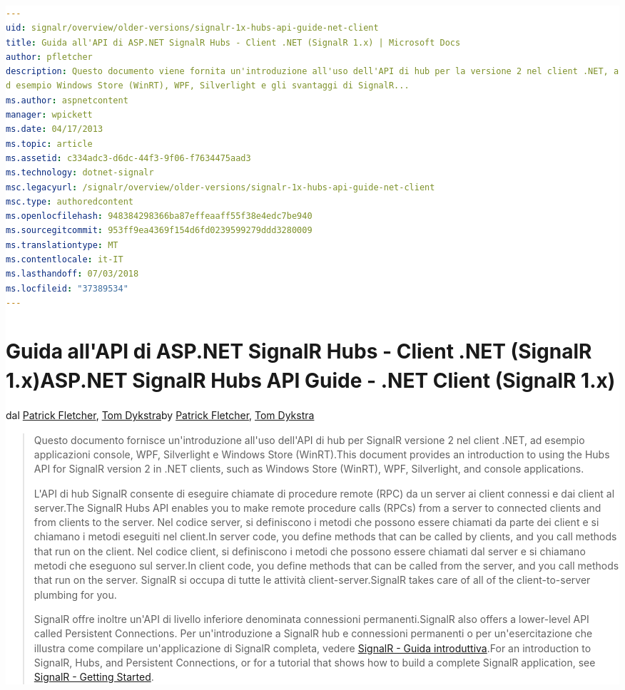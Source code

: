 ```yaml
---
uid: signalr/overview/older-versions/signalr-1x-hubs-api-guide-net-client
title: Guida all'API di ASP.NET SignalR Hubs - Client .NET (SignalR 1.x) | Microsoft Docs
author: pfletcher
description: Questo documento viene fornita un'introduzione all'uso dell'API di hub per la versione 2 nel client .NET, ad esempio Windows Store (WinRT), WPF, Silverlight e gli svantaggi di SignalR...
ms.author: aspnetcontent
manager: wpickett
ms.date: 04/17/2013
ms.topic: article
ms.assetid: c334adc3-d6dc-44f3-9f06-f7634475aad3
ms.technology: dotnet-signalr
msc.legacyurl: /signalr/overview/older-versions/signalr-1x-hubs-api-guide-net-client
msc.type: authoredcontent
ms.openlocfilehash: 948384298366ba87effeaaff55f38e4edc7be940
ms.sourcegitcommit: 953ff9ea4369f154d6fd0239599279ddd3280009
ms.translationtype: MT
ms.contentlocale: it-IT
ms.lasthandoff: 07/03/2018
ms.locfileid: "37389534"
---
```

<a name="aspnet-signalr-hubs-api-guide---net-client-signalr-1x"></a><span data-ttu-id="b50a7-103">Guida all'API di ASP.NET SignalR Hubs - Client .NET (SignalR 1.x)</span><span class="sxs-lookup"><span data-stu-id="b50a7-103">ASP.NET SignalR Hubs API Guide - .NET Client (SignalR 1.x)</span></span>
====================
<span data-ttu-id="b50a7-104">dal [Patrick Fletcher](https://github.com/pfletcher), [Tom Dykstra](https://github.com/tdykstra)</span><span class="sxs-lookup"><span data-stu-id="b50a7-104">by [Patrick Fletcher](https://github.com/pfletcher), [Tom Dykstra](https://github.com/tdykstra)</span></span>

> <span data-ttu-id="b50a7-105">Questo documento fornisce un'introduzione all'uso dell'API di hub per SignalR versione 2 nel client .NET, ad esempio applicazioni console, WPF, Silverlight e Windows Store (WinRT).</span><span class="sxs-lookup"><span data-stu-id="b50a7-105">This document provides an introduction to using the Hubs API for SignalR version 2 in .NET clients, such as Windows Store (WinRT), WPF, Silverlight, and console applications.</span></span>
> 
> <span data-ttu-id="b50a7-106">L'API di hub SignalR consente di eseguire chiamate di procedure remote (RPC) da un server ai client connessi e dai client al server.</span><span class="sxs-lookup"><span data-stu-id="b50a7-106">The SignalR Hubs API enables you to make remote procedure calls (RPCs) from a server to connected clients and from clients to the server.</span></span> <span data-ttu-id="b50a7-107">Nel codice server, si definiscono i metodi che possono essere chiamati da parte dei client e si chiamano i metodi eseguiti nel client.</span><span class="sxs-lookup"><span data-stu-id="b50a7-107">In server code, you define methods that can be called by clients, and you call methods that run on the client.</span></span> <span data-ttu-id="b50a7-108">Nel codice client, si definiscono i metodi che possono essere chiamati dal server e si chiamano metodi che eseguono sul server.</span><span class="sxs-lookup"><span data-stu-id="b50a7-108">In client code, you define methods that can be called from the server, and you call methods that run on the server.</span></span> <span data-ttu-id="b50a7-109">SignalR si occupa di tutte le attività client-server.</span><span class="sxs-lookup"><span data-stu-id="b50a7-109">SignalR takes care of all of the client-to-server plumbing for you.</span></span>
> 
> <span data-ttu-id="b50a7-110">SignalR offre inoltre un'API di livello inferiore denominata connessioni permanenti.</span><span class="sxs-lookup"><span data-stu-id="b50a7-110">SignalR also offers a lower-level API called Persistent Connections.</span></span> <span data-ttu-id="b50a7-111">Per un'introduzione a SignalR hub e connessioni permanenti o per un'esercitazione che illustra come compilare un'applicazione di SignalR completa, vedere [SignalR - Guida introduttiva](../getting-started/index.md).</span><span class="sxs-lookup"><span data-stu-id="b50a7-111">For an introduction to SignalR, Hubs, and Persistent Connections, or for a tutorial that shows how to build a complete SignalR application, see [SignalR - Getting Started](../getting-started/index.md).</span></span>
